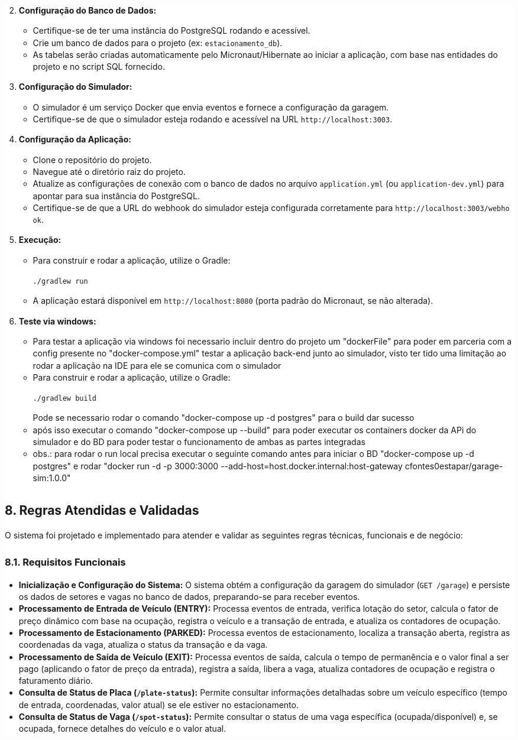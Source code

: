 2. **Configuração do Banco de Dados:**
    *   Certifique-se de ter uma instância do PostgreSQL rodando e acessível.
    *   Crie um banco de dados para o projeto (ex: `estacionamento_db`).
    *   As tabelas serão criadas automaticamente pelo Micronaut/Hibernate ao iniciar a aplicação, com base nas entidades do projeto e no script SQL fornecido.

3. **Configuração do Simulador:**
    *   O simulador é um serviço Docker que envia eventos e fornece a configuração da garagem.
    *   Certifique-se de que o simulador esteja rodando e acessível na URL `http://localhost:3003`.

4. **Configuração da Aplicação:**
    *   Clone o repositório do projeto.
    *   Navegue até o diretório raiz do projeto.
    *   Atualize as configurações de conexão com o banco de dados no arquivo `application.yml` (ou `application-dev.yml`) para apontar para sua instância do PostgreSQL.
    *   Certifique-se de que a URL do webhook do simulador esteja configurada corretamente para `http://localhost:3003/webhook`.

5. **Execução:**
    * Para construir e rodar a aplicação, utilize o Gradle:
        ```bash
        ./gradlew run
        ```
    * A aplicação estará disponível em `http://localhost:8080` (porta padrão do Micronaut, se não alterada).

6. **Teste via windows:**
    * Para testar a aplicação via windows foi necessario incluir dentro do projeto um "dockerFile" para poder em parceria com a config presente no "docker-compose.yml" testar a aplicação back-end junto ao simulador, visto ter tido uma limitação ao rodar a aplicação na IDE para ele se comunica com o simulador
    * Para construir e rodar a aplicação, utilize o Gradle:
        ```bash
        ./gradlew build
        ```
      Pode se necessario rodar o comando "docker-compose up -d postgres" para o build dar sucesso
    * após isso executar o comando "docker-compose up --build" para poder executar os containers docker da APi do simulador e do BD para poder testar o funcionamento de ambas as partes integradas
    * obs.: para rodar o run local precisa executar o seguinte comando antes para iniciar o BD "docker-compose up -d postgres" e rodar "docker run -d -p 3000:3000 --add-host=host.docker.internal:host-gateway cfontes0estapar/garage-sim:1.0.0"

## 8. Regras Atendidas e Validadas

O sistema foi projetado e implementado para atender e validar as seguintes regras técnicas, funcionais e de negócio:

### 8.1. Requisitos Funcionais

*   **Inicialização e Configuração do Sistema:** O sistema obtém a configuração da garagem do simulador (`GET /garage`) e persiste os dados de setores e vagas no banco de dados, preparando-se para receber eventos.
*   **Processamento de Entrada de Veículo (ENTRY):** Processa eventos de entrada, verifica lotação do setor, calcula o fator de preço dinâmico com base na ocupação, registra o veículo e a transação de entrada, e atualiza os contadores de ocupação.
*   **Processamento de Estacionamento (PARKED):** Processa eventos de estacionamento, localiza a transação aberta, registra as coordenadas da vaga, atualiza o status da transação e da vaga.
*   **Processamento de Saída de Veículo (EXIT):** Processa eventos de saída, calcula o tempo de permanência e o valor final a ser pago (aplicando o fator de preço da entrada), registra a saída, libera a vaga, atualiza contadores de ocupação e registra o faturamento diário.
*   **Consulta de Status de Placa (`/plate-status`):** Permite consultar informações detalhadas sobre um veículo específico (tempo de entrada, coordenadas, valor atual) se ele estiver no estacionamento.
*   **Consulta de Status de Vaga (`/spot-status`):** Permite consultar o status de uma vaga específica (ocupada/disponível) e, se ocupada, fornece detalhes do veículo e o valor atual.